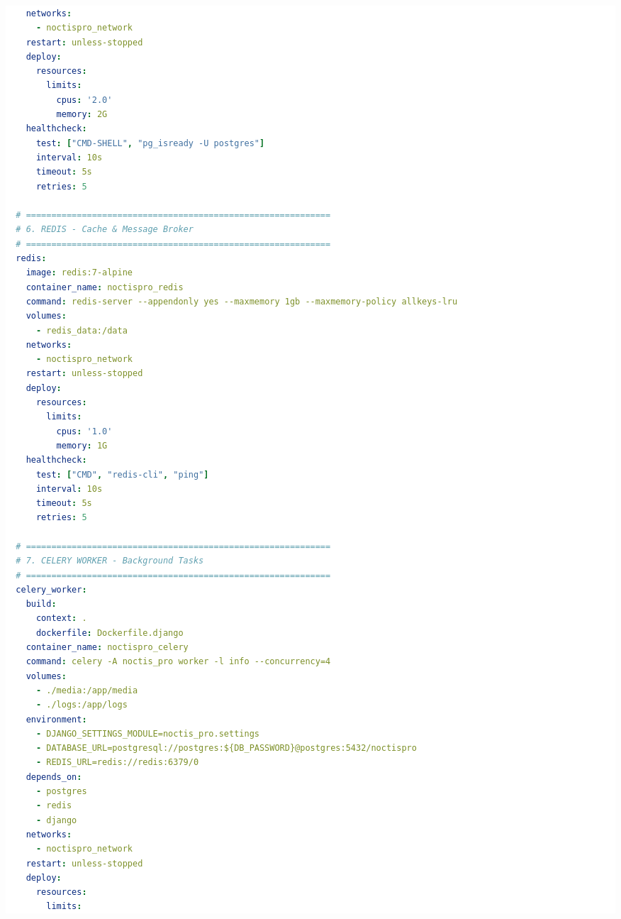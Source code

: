 ```yaml
    networks:
      - noctispro_network
    restart: unless-stopped
    deploy:
      resources:
        limits:
          cpus: '2.0'
          memory: 2G
    healthcheck:
      test: ["CMD-SHELL", "pg_isready -U postgres"]
      interval: 10s
      timeout: 5s
      retries: 5

  # ============================================================
  # 6. REDIS - Cache & Message Broker
  # ============================================================
  redis:
    image: redis:7-alpine
    container_name: noctispro_redis
    command: redis-server --appendonly yes --maxmemory 1gb --maxmemory-policy allkeys-lru
    volumes:
      - redis_data:/data
    networks:
      - noctispro_network
    restart: unless-stopped
    deploy:
      resources:
        limits:
          cpus: '1.0'
          memory: 1G
    healthcheck:
      test: ["CMD", "redis-cli", "ping"]
      interval: 10s
      timeout: 5s
      retries: 5

  # ============================================================
  # 7. CELERY WORKER - Background Tasks
  # ============================================================
  celery_worker:
    build:
      context: .
      dockerfile: Dockerfile.django
    container_name: noctispro_celery
    command: celery -A noctis_pro worker -l info --concurrency=4
    volumes:
      - ./media:/app/media
      - ./logs:/app/logs
    environment:
      - DJANGO_SETTINGS_MODULE=noctis_pro.settings
      - DATABASE_URL=postgresql://postgres:${DB_PASSWORD}@postgres:5432/noctispro
      - REDIS_URL=redis://redis:6379/0
    depends_on:
      - postgres
      - redis
      - django
    networks:
      - noctispro_network
    restart: unless-stopped
    deploy:
      resources:
        limits:
```